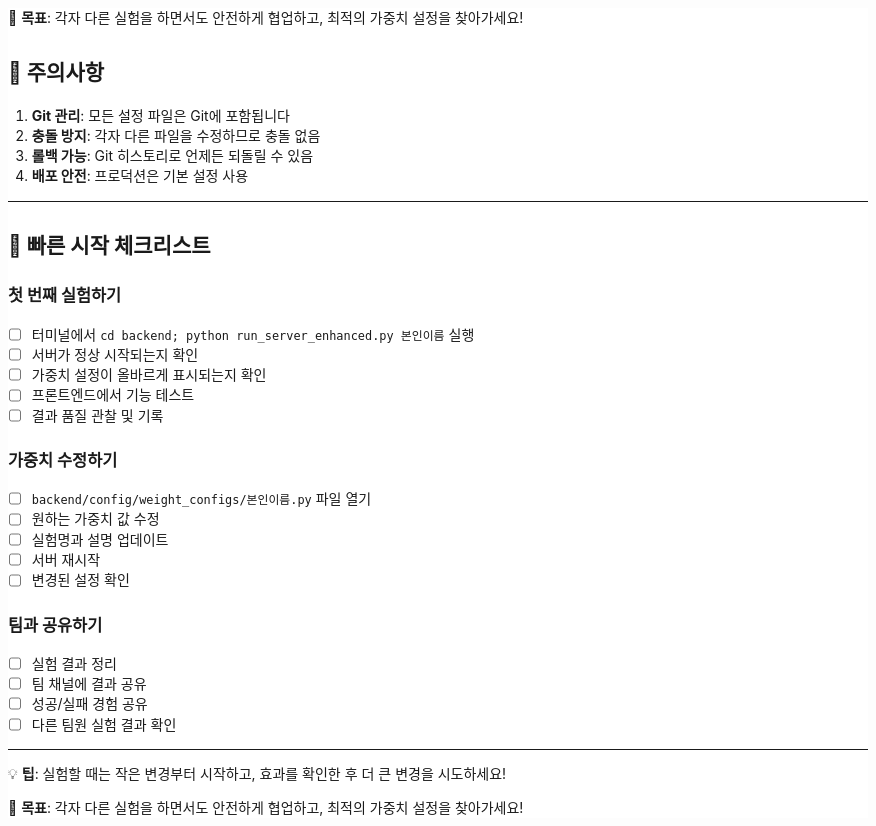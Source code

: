 🎯 **목표**: 각자 다른 실험을 하면서도 안전하게 협업하고, 최적의 가중치 설정을 찾아가세요!

## 🚨 주의사항

1. **Git 관리**: 모든 설정 파일은 Git에 포함됩니다
2. **충돌 방지**: 각자 다른 파일을 수정하므로 충돌 없음
3. **롤백 가능**: Git 히스토리로 언제든 되돌릴 수 있음
4. **배포 안전**: 프로덕션은 기본 설정 사용

---

## 🎯 빠른 시작 체크리스트

### 첫 번째 실험하기
- [ ] 터미널에서 `cd backend; python run_server_enhanced.py 본인이름` 실행
- [ ] 서버가 정상 시작되는지 확인
- [ ] 가중치 설정이 올바르게 표시되는지 확인
- [ ] 프론트엔드에서 기능 테스트
- [ ] 결과 품질 관찰 및 기록

### 가중치 수정하기
- [ ] `backend/config/weight_configs/본인이름.py` 파일 열기
- [ ] 원하는 가중치 값 수정
- [ ] 실험명과 설명 업데이트
- [ ] 서버 재시작
- [ ] 변경된 설정 확인

### 팀과 공유하기
- [ ] 실험 결과 정리
- [ ] 팀 채널에 결과 공유
- [ ] 성공/실패 경험 공유
- [ ] 다른 팀원 실험 결과 확인

---

💡 **팁**: 실험할 때는 작은 변경부터 시작하고, 효과를 확인한 후 더 큰 변경을 시도하세요!

🎯 **목표**: 각자 다른 실험을 하면서도 안전하게 협업하고, 최적의 가중치 설정을 찾아가세요!
